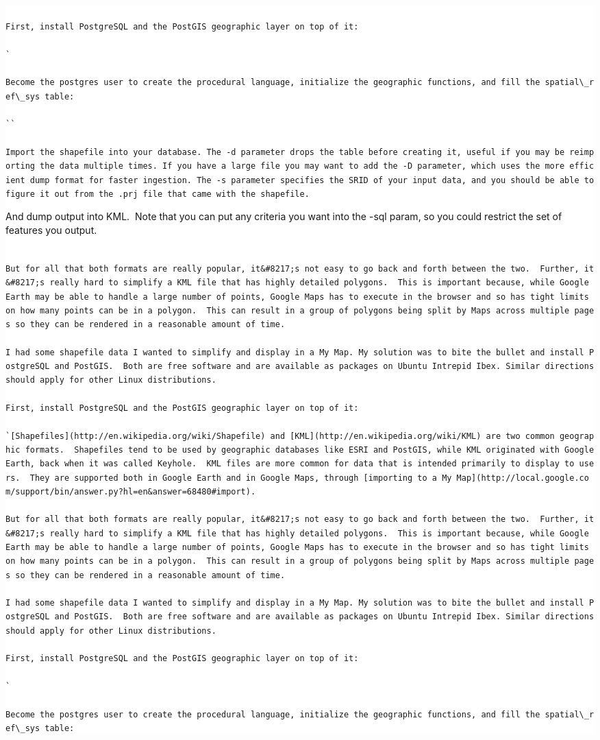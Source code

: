 ```[Shapefiles](http://en.wikipedia.org/wiki/Shapefile) and [KML](http://en.wikipedia.org/wiki/KML) are two common geographic formats.  Shapefiles tend to be used by geographic databases like ESRI and PostGIS, while KML originated with Google Earth, back when it was called Keyhole.  KML files are more common for data that is intended primarily to display to users.  They are supported both in Google Earth and in Google Maps, through [importing to a My Map](http://local.google.com/support/bin/answer.py?hl=en&answer=68480#import).

First, install PostgreSQL and the PostGIS geographic layer on top of it:

` 

Become the postgres user to create the procedural language, initialize the geographic functions, and fill the spatial\_ref\_sys table:

`` 

Import the shapefile into your database. The -d parameter drops the table before creating it, useful if you may be reimporting the data multiple times. If you have a large file you may want to add the -D parameter, which uses the more efficient dump format for faster ingestion. The -s parameter specifies the SRID of your input data, and you should be able to figure it out from the .prj file that came with the shapefile.

``` 

And dump output into KML.  Note that you can put any criteria you want into the -sql param, so you could restrict the set of features you output.

````[Shapefiles](http://en.wikipedia.org/wiki/Shapefile) and [KML](http://en.wikipedia.org/wiki/KML) are two common geographic formats.  Shapefiles tend to be used by geographic databases like ESRI and PostGIS, while KML originated with Google Earth, back when it was called Keyhole.  KML files are more common for data that is intended primarily to display to users.  They are supported both in Google Earth and in Google Maps, through [importing to a My Map](http://local.google.com/support/bin/answer.py?hl=en&answer=68480#import).

But for all that both formats are really popular, it&#8217;s not easy to go back and forth between the two.  Further, it&#8217;s really hard to simplify a KML file that has highly detailed polygons.  This is important because, while Google Earth may be able to handle a large number of points, Google Maps has to execute in the browser and so has tight limits on how many points can be in a polygon.  This can result in a group of polygons being split by Maps across multiple pages so they can be rendered in a reasonable amount of time.

I had some shapefile data I wanted to simplify and display in a My Map. My solution was to bite the bullet and install PostgreSQL and PostGIS.  Both are free software and are available as packages on Ubuntu Intrepid Ibex. Similar directions should apply for other Linux distributions.

First, install PostgreSQL and the PostGIS geographic layer on top of it:

`[Shapefiles](http://en.wikipedia.org/wiki/Shapefile) and [KML](http://en.wikipedia.org/wiki/KML) are two common geographic formats.  Shapefiles tend to be used by geographic databases like ESRI and PostGIS, while KML originated with Google Earth, back when it was called Keyhole.  KML files are more common for data that is intended primarily to display to users.  They are supported both in Google Earth and in Google Maps, through [importing to a My Map](http://local.google.com/support/bin/answer.py?hl=en&answer=68480#import).

But for all that both formats are really popular, it&#8217;s not easy to go back and forth between the two.  Further, it&#8217;s really hard to simplify a KML file that has highly detailed polygons.  This is important because, while Google Earth may be able to handle a large number of points, Google Maps has to execute in the browser and so has tight limits on how many points can be in a polygon.  This can result in a group of polygons being split by Maps across multiple pages so they can be rendered in a reasonable amount of time.

I had some shapefile data I wanted to simplify and display in a My Map. My solution was to bite the bullet and install PostgreSQL and PostGIS.  Both are free software and are available as packages on Ubuntu Intrepid Ibex. Similar directions should apply for other Linux distributions.

First, install PostgreSQL and the PostGIS geographic layer on top of it:

` 

Become the postgres user to create the procedural language, initialize the geographic functions, and fill the spatial\_ref\_sys table:

````